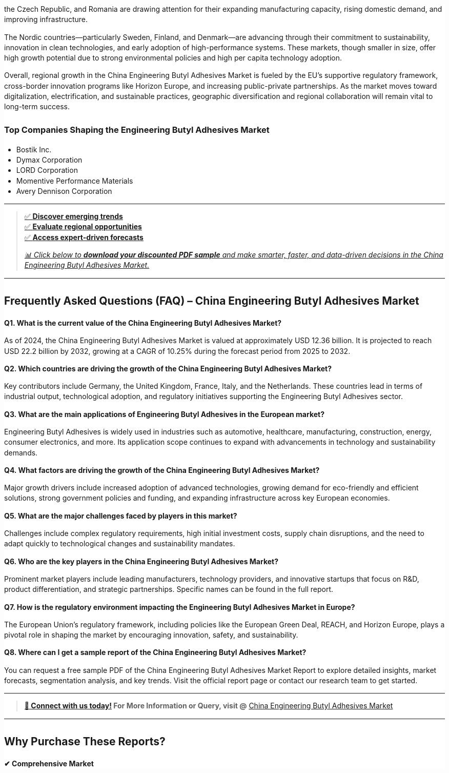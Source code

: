 the Czech Republic, and Romania are drawing attention for their expanding manufacturing capacity, rising domestic demand, and improving infrastructure.</p><p>The Nordic countries&mdash;particularly Sweden, Finland, and Denmark&mdash;are advancing through their commitment to sustainability, innovation in clean technologies, and early adoption of high-performance systems. These markets, though smaller in size, offer high growth potential due to strong environmental policies and high per capita technology adoption.</p><p>Overall, regional growth in the China Engineering Butyl Adhesives Market is fueled by the EU&rsquo;s supportive regulatory framework, cross-border innovation programs like Horizon Europe, and increasing public-private partnerships. As the market moves toward digitalization, electrification, and sustainable practices, geographic diversification and regional collaboration will remain vital to long-term success.</p><p><h3>Top Companies Shaping the Engineering Butyl Adhesives Market </h3><ul><li>Bostik Inc.</li><li> Dymax Corporation</li><li> LORD Corporation</li><li> Momentive Performance Materials</li><li> Avery Dennison Corporation</li></ul></p><hr /><blockquote><p><a href="https://www.marketresearchintellect.com/ask-for-discount/?rid=951840&amp;amp;utm_source=Github-China&amp;amp;utm_medium=049">✅ <strong data-start="617" data-end="645">Discover emerging trends</strong></a><br data-start="645" data-end="648" /><a href="https://www.marketresearchintellect.com/ask-for-discount/?rid=951840&amp;amp;utm_source=Github-China&amp;amp;utm_medium=049"> ✅ <strong data-start="650" data-end="685">Evaluate regional opportunities</strong></a><br data-start="685" data-end="688" /><a href="https://www.marketresearchintellect.com/ask-for-discount/?rid=951840&amp;amp;utm_source=Github-China&amp;amp;utm_medium=049"> ✅ <strong data-start="690" data-end="724">Access expert-driven forecasts</strong></a></p><p class="" data-start="728" data-end="864"><em><a href="https://www.marketresearchintellect.com/ask-for-discount/?rid=951840&amp;amp;utm_source=Github-China&amp;amp;utm_medium=049">📊 Click below to <strong data-start="746" data-end="785">download your discounted PDF sample</strong> and make smarter, faster, and data-driven decisions in the China Engineering Butyl Adhesives Market.</a></em></p></blockquote><hr /><h2>Frequently Asked Questions (FAQ) &ndash; China Engineering Butyl Adhesives Market</h2><p><strong>Q1. What is the current value of the China Engineering Butyl Adhesives Market?</strong></p><p>As of 2024, the China Engineering Butyl Adhesives Market is valued at approximately USD 12.36 billion. It is projected to reach USD 22.2 billion by 2032, growing at a CAGR of 10.25% during the forecast period from 2025 to 2032.</p><p><strong>Q2. Which countries are driving the growth of the China Engineering Butyl Adhesives Market?</strong></p><p>Key contributors include Germany, the United Kingdom, France, Italy, and the Netherlands. These countries lead in terms of industrial output, technological adoption, and regulatory initiatives supporting the Engineering Butyl Adhesives sector.</p><p><strong>Q3. What are the main applications of Engineering Butyl Adhesives in the European market?</strong></p><p>Engineering Butyl Adhesives is widely used in industries such as automotive, healthcare, manufacturing, construction, energy, consumer electronics, and more. Its application scope continues to expand with advancements in technology and sustainability demands.</p><p><strong>Q4. What factors are driving the growth of the China Engineering Butyl Adhesives Market?</strong></p><p>Major growth drivers include increased adoption of advanced technologies, growing demand for eco-friendly and efficient solutions, strong government policies and funding, and expanding infrastructure across key European economies.</p><p><strong>Q5. What are the major challenges faced by players in this market?</strong></p><p>Challenges include complex regulatory requirements, high initial investment costs, supply chain disruptions, and the need to adapt quickly to technological changes and sustainability mandates.</p><p><strong>Q6. Who are the key players in the China Engineering Butyl Adhesives Market?</strong></p><p>Prominent market players include leading manufacturers, technology providers, and innovative startups that focus on R&amp;D, product differentiation, and strategic partnerships. Specific names can be found in the full report.</p><p><strong>Q7. How is the regulatory environment impacting the Engineering Butyl Adhesives Market in Europe?</strong></p><p>The European Union&rsquo;s regulatory framework, including policies like the European Green Deal, REACH, and Horizon Europe, plays a pivotal role in shaping the market by encouraging innovation, safety, and sustainability.</p><p><strong>Q8. Where can I get a sample report of the China Engineering Butyl Adhesives Market?</strong></p><p>You can request a free sample PDF of the China Engineering Butyl Adhesives Market Report to explore detailed insights, market forecasts, segmentation analysis, and key trends. Visit the official report page or contact our research team to get started.</p><hr /><blockquote><p><span class="font-[700]"><strong><a href="https://www.marketresearchintellect.com/product/global-engineering-butyl-adhesives-market/?utm_source=Linkedin&utm_medium=049">📩 Connect with us today!</a> For More Information or Query, visit&nbsp;@</strong>&nbsp;</span><span class="font-[700]"><a href="https://www.marketresearchintellect.com/product/global-engineering-butyl-adhesives-market/?utm_source=Linkedin&utm_medium=049" target="_blank" data-tracking-control-name="article-ssr-frontend-pulse_little-text-block" data-tracking-will-navigate="" data-test-link="">China Engineering Butyl Adhesives Market</a></span></p></blockquote><hr /><h2>Why Purchase These Reports?</h2><p><strong>✔ Comprehensive Market